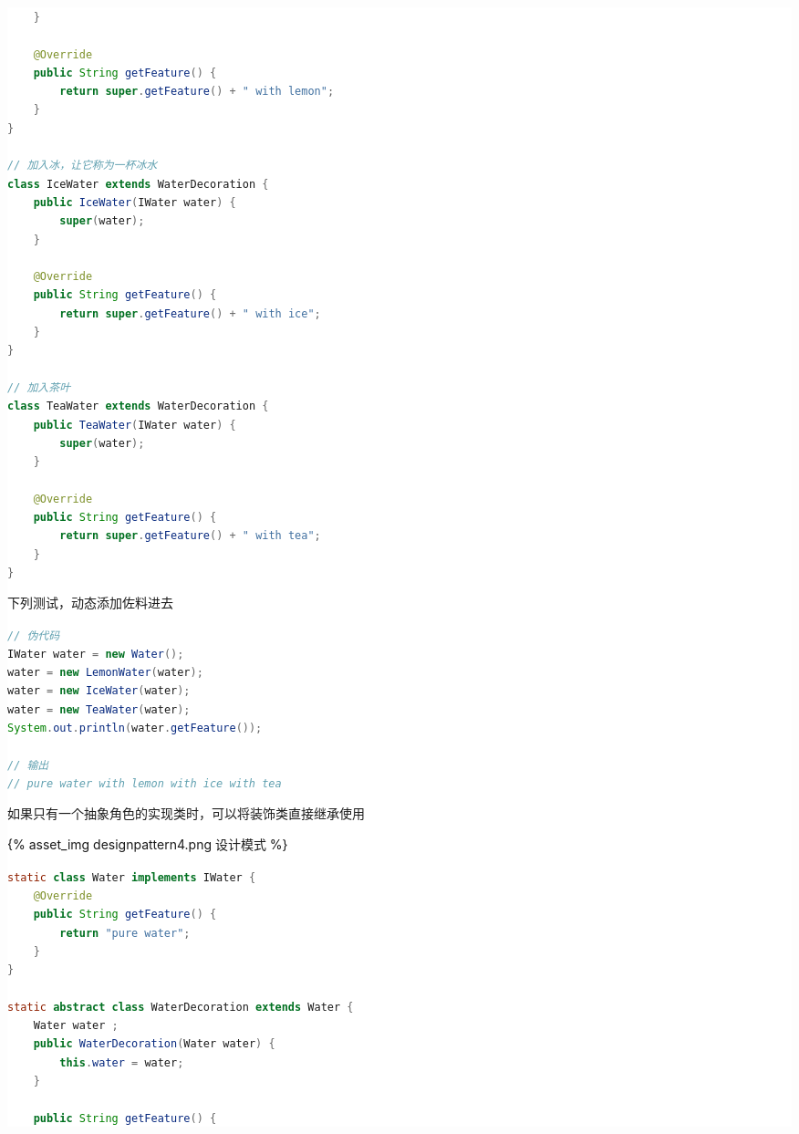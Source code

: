 ```java
    }

    @Override
    public String getFeature() {
        return super.getFeature() + " with lemon";
    }
}

// 加入冰，让它称为一杯冰水
class IceWater extends WaterDecoration {
    public IceWater(IWater water) {
        super(water);
    }

    @Override
    public String getFeature() {
        return super.getFeature() + " with ice";
    }
}

// 加入茶叶
class TeaWater extends WaterDecoration {
    public TeaWater(IWater water) {
        super(water);
    }

    @Override
    public String getFeature() {
        return super.getFeature() + " with tea";
    }
}
```

下列测试，动态添加佐料进去

```java
// 伪代码
IWater water = new Water();
water = new LemonWater(water);
water = new IceWater(water);
water = new TeaWater(water);
System.out.println(water.getFeature());

// 输出
// pure water with lemon with ice with tea
```

如果只有一个抽象角色的实现类时，可以将装饰类直接继承使用

{% asset_img designpattern4.png 设计模式 %}

```java
static class Water implements IWater {
    @Override
    public String getFeature() {
        return "pure water";
    }
}

static abstract class WaterDecoration extends Water {
    Water water ;
    public WaterDecoration(Water water) {
        this.water = water;
    }

    public String getFeature() {
```